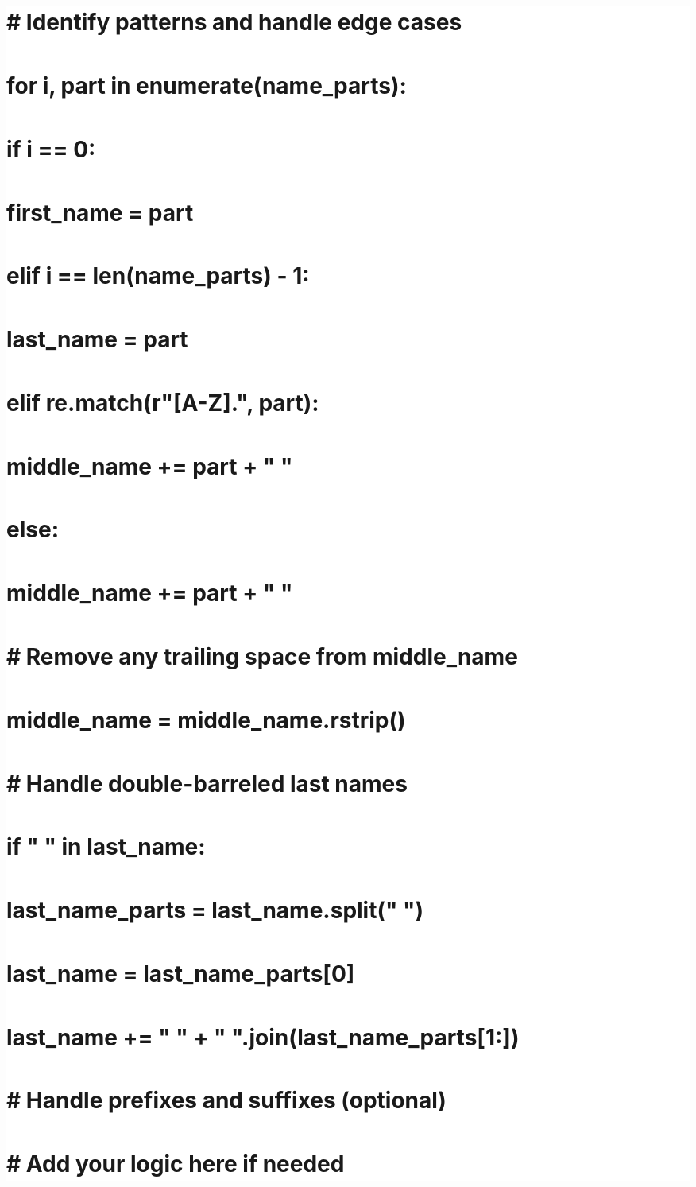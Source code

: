 #     # Identify patterns and handle edge cases
#     for i, part in enumerate(name_parts):
#         if i == 0:
#             first_name = part
#         elif i == len(name_parts) - 1:
#             last_name = part
#         elif re.match(r"[A-Z]\.", part):
#             middle_name += part + " "
#         else:
#             middle_name += part + " "

#     # Remove any trailing space from middle_name
#     middle_name = middle_name.rstrip()

#     # Handle double-barreled last names
#     if " " in last_name:
#         last_name_parts = last_name.split(" ")
#         last_name = last_name_parts[0]
#         last_name += " " + " ".join(last_name_parts[1:])

#     # Handle prefixes and suffixes (optional)
#     # Add your logic here if needed
